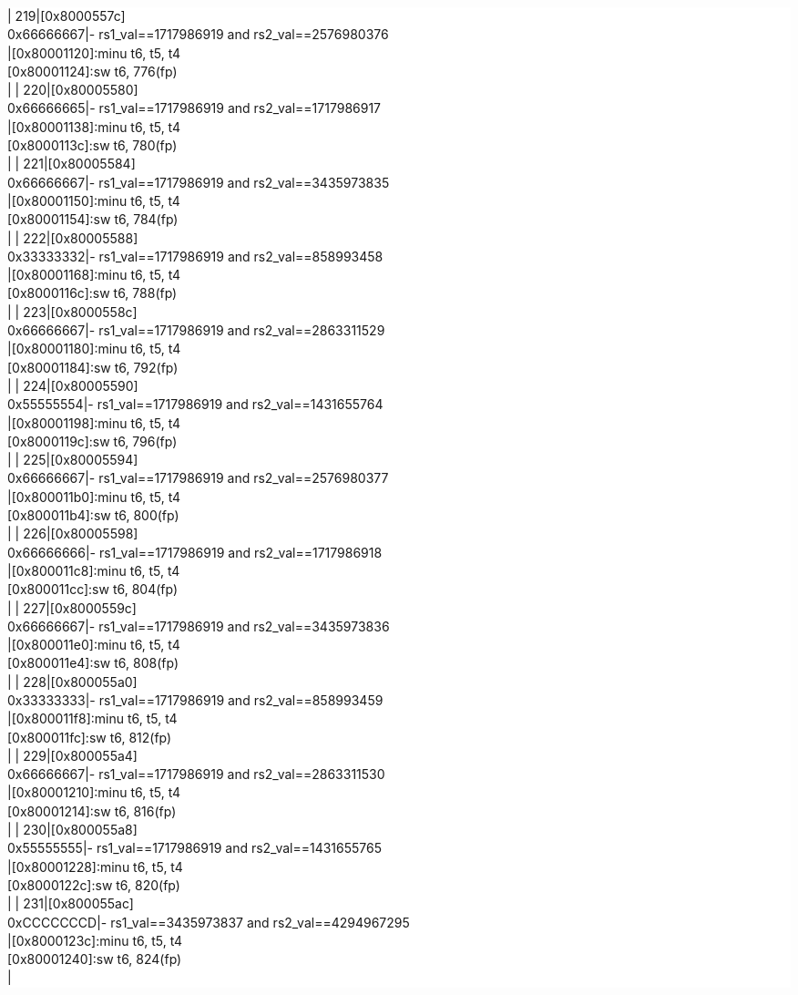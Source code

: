 | 219|[0x8000557c]<br>0x66666667|- rs1_val==1717986919 and rs2_val==2576980376<br>                                                                                                                                                                                                                                                        |[0x80001120]:minu t6, t5, t4<br> [0x80001124]:sw t6, 776(fp)<br>                                  |
| 220|[0x80005580]<br>0x66666665|- rs1_val==1717986919 and rs2_val==1717986917<br>                                                                                                                                                                                                                                                        |[0x80001138]:minu t6, t5, t4<br> [0x8000113c]:sw t6, 780(fp)<br>                                  |
| 221|[0x80005584]<br>0x66666667|- rs1_val==1717986919 and rs2_val==3435973835<br>                                                                                                                                                                                                                                                        |[0x80001150]:minu t6, t5, t4<br> [0x80001154]:sw t6, 784(fp)<br>                                  |
| 222|[0x80005588]<br>0x33333332|- rs1_val==1717986919 and rs2_val==858993458<br>                                                                                                                                                                                                                                                         |[0x80001168]:minu t6, t5, t4<br> [0x8000116c]:sw t6, 788(fp)<br>                                  |
| 223|[0x8000558c]<br>0x66666667|- rs1_val==1717986919 and rs2_val==2863311529<br>                                                                                                                                                                                                                                                        |[0x80001180]:minu t6, t5, t4<br> [0x80001184]:sw t6, 792(fp)<br>                                  |
| 224|[0x80005590]<br>0x55555554|- rs1_val==1717986919 and rs2_val==1431655764<br>                                                                                                                                                                                                                                                        |[0x80001198]:minu t6, t5, t4<br> [0x8000119c]:sw t6, 796(fp)<br>                                  |
| 225|[0x80005594]<br>0x66666667|- rs1_val==1717986919 and rs2_val==2576980377<br>                                                                                                                                                                                                                                                        |[0x800011b0]:minu t6, t5, t4<br> [0x800011b4]:sw t6, 800(fp)<br>                                  |
| 226|[0x80005598]<br>0x66666666|- rs1_val==1717986919 and rs2_val==1717986918<br>                                                                                                                                                                                                                                                        |[0x800011c8]:minu t6, t5, t4<br> [0x800011cc]:sw t6, 804(fp)<br>                                  |
| 227|[0x8000559c]<br>0x66666667|- rs1_val==1717986919 and rs2_val==3435973836<br>                                                                                                                                                                                                                                                        |[0x800011e0]:minu t6, t5, t4<br> [0x800011e4]:sw t6, 808(fp)<br>                                  |
| 228|[0x800055a0]<br>0x33333333|- rs1_val==1717986919 and rs2_val==858993459<br>                                                                                                                                                                                                                                                         |[0x800011f8]:minu t6, t5, t4<br> [0x800011fc]:sw t6, 812(fp)<br>                                  |
| 229|[0x800055a4]<br>0x66666667|- rs1_val==1717986919 and rs2_val==2863311530<br>                                                                                                                                                                                                                                                        |[0x80001210]:minu t6, t5, t4<br> [0x80001214]:sw t6, 816(fp)<br>                                  |
| 230|[0x800055a8]<br>0x55555555|- rs1_val==1717986919 and rs2_val==1431655765<br>                                                                                                                                                                                                                                                        |[0x80001228]:minu t6, t5, t4<br> [0x8000122c]:sw t6, 820(fp)<br>                                  |
| 231|[0x800055ac]<br>0xCCCCCCCD|- rs1_val==3435973837 and rs2_val==4294967295<br>                                                                                                                                                                                                                                                        |[0x8000123c]:minu t6, t5, t4<br> [0x80001240]:sw t6, 824(fp)<br>                                  |